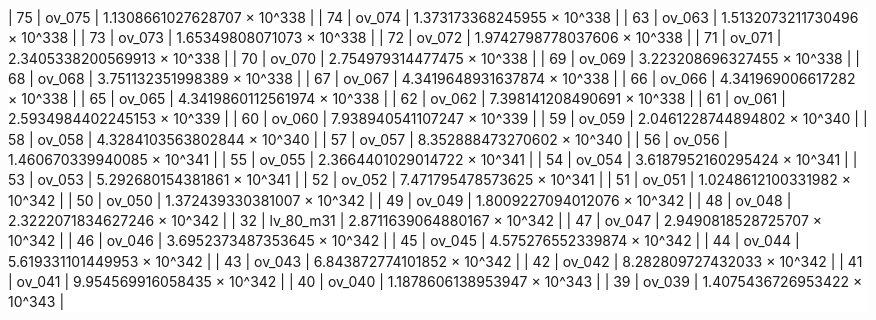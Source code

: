| 75 | ov_075 | 1.1308661027628707 × 10^338 |
| 74 | ov_074 | 1.373173368245955 × 10^338 |
| 63 | ov_063 | 1.5132073211730496 × 10^338 |
| 73 | ov_073 | 1.65349808071073 × 10^338 |
| 72 | ov_072 | 1.9742798778037606 × 10^338 |
| 71 | ov_071 | 2.3405338200569913 × 10^338 |
| 70 | ov_070 | 2.754979314477475 × 10^338 |
| 69 | ov_069 | 3.223208696327455 × 10^338 |
| 68 | ov_068 | 3.751132351998389 × 10^338 |
| 67 | ov_067 | 4.3419648931637874 × 10^338 |
| 66 | ov_066 | 4.341969006617282 × 10^338 |
| 65 | ov_065 | 4.3419860112561974 × 10^338 |
| 62 | ov_062 | 7.398141208490691 × 10^338 |
| 61 | ov_061 | 2.5934984402245153 × 10^339 |
| 60 | ov_060 | 7.938940541107247 × 10^339 |
| 59 | ov_059 | 2.0461228744894802 × 10^340 |
| 58 | ov_058 | 4.3284103563802844 × 10^340 |
| 57 | ov_057 | 8.352888473270602 × 10^340 |
| 56 | ov_056 | 1.460670339940085 × 10^341 |
| 55 | ov_055 | 2.3664401029014722 × 10^341 |
| 54 | ov_054 | 3.6187952160295424 × 10^341 |
| 53 | ov_053 | 5.292680154381861 × 10^341 |
| 52 | ov_052 | 7.471795478573625 × 10^341 |
| 51 | ov_051 | 1.0248612100331982 × 10^342 |
| 50 | ov_050 | 1.372439330381007 × 10^342 |
| 49 | ov_049 | 1.8009227094012076 × 10^342 |
| 48 | ov_048 | 2.3222071834627246 × 10^342 |
| 32 | lv_80_m31 | 2.8711639064880167 × 10^342 |
| 47 | ov_047 | 2.9490818528725707 × 10^342 |
| 46 | ov_046 | 3.6952373487353645 × 10^342 |
| 45 | ov_045 | 4.575276552339874 × 10^342 |
| 44 | ov_044 | 5.619331101449953 × 10^342 |
| 43 | ov_043 | 6.843872774101852 × 10^342 |
| 42 | ov_042 | 8.282809727432033 × 10^342 |
| 41 | ov_041 | 9.954569916058435 × 10^342 |
| 40 | ov_040 | 1.1878606138953947 × 10^343 |
| 39 | ov_039 | 1.4075436726953422 × 10^343 |